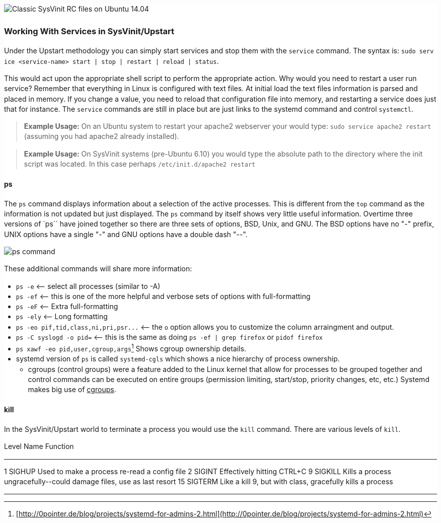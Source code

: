 ![*Classic SysVinit RC files on Ubuntu 14.04*](images/Chapter-10/sysvinit/rc-d.png "rc.d")

### Working With Services in SysVinit/Upstart  

Under the Upstart methodology you can simply start services and stop them with the `service` command.  The syntax is: `sudo service <service-name> start | stop | restart | reload | status`.  

This would act upon the appropriate shell script to perform the appropriate action.  Why would you need to restart a user run service?  Remember that everything in Linux is configured with text files. At initial load the text files information is parsed and placed in memory. If you change a value, you need to reload that configuration file into memory, and restarting a service does just that for instance. The `service` commands are still in place but are just links to the systemd command and control `systemctl`.

> __Example Usage:__  On an Ubuntu system to restart your apache2 webserver your would type: `sudo service apache2 restart` (assuming you had apache2 already installed).

> __Example Usage:__ On SysVinit systems (pre-Ubuntu 6.10) you would type the absolute path to the directory where the init script was located. In this case perhaps `/etc/init.d/apache2 restart`

#### ps

The `ps` command displays information about a selection of the active processes. This is different from the `top` command as the information is not updated but just displayed.  The `ps` command by itself shows very little useful information.  Overtime three versions of `ps`` have joined together so there are three sets of options, BSD, Unix, and GNU. The BSD options have no "-" prefix, UNIX options have a single "-" and GNU options have a double dash "--".

![*ps command*](images/Chapter-10/processes/ps.png "ps")

These additional commands will share more information:

* `ps -e`  <-- select all processes (similar to -A)
* `ps -ef`  <-- this is one of the more helpful and verbose sets of options with full-formatting
* `ps -eF` <-- Extra full-formatting
* `ps -ely`  <-- Long formatting
* `ps -eo pif,tid,class,ni,pri,psr...`  <-- the `o` option allows you to customize the column arraingment and output.
* `ps -C syslogd -o pid=`  <-- this is the same as doing `ps -ef | grep firefox` or `pidof firefox`
* `ps xawf -eo pid,user,cgroup,args`[^119]  Shows cgroup ownership details.
* systemd version of `ps` is called `systemd-cgls` which shows a nice hierarchy of process ownership.
  * cgroups (control groups) were a feature added to the Linux kernel that allow for processes to be grouped together and control commands can be executed on entire groups (permission limiting, start/stop, priority changes, etc, etc.) Systemd makes big use of [cgroups](https://en.wikipedia.org/wiki/Cgroups "cgroups").

#### kill

In the SysVinit/Upstart world to terminate a process you would use the `kill` command.  There are various levels of `kill`.  

 Level       Name            Function
-------- ------------ -----------------------------------------------------------------------
  1        SIGHUP       Used to make a process re-read a config file
  2        SIGINT       Effectively hitting CTRL+C
  9        SIGKILL      Kills a process ungracefully--could damage files, use as last resort
  15       SIGTERM      Like a kill 9, but with class, gracefully kills a process
-------- ------------ -----------------------------------------------------------------------


[^ch10f114]: [https://www.gnu.org/software/grub/](https://www.gnu.org/software/grub/)
[^115]: [http://www.slashroot.in/linux-booting-process-step-step-tutorial-understanding-linux-boot-sequence](http://www.slashroot.in/linux-booting-process-step-step-tutorial-understanding-linux-boot-sequence)
[^116]: [http://0pointer.de/blog/projects/the-biggest-myths](http://0pointer.de/blog/projects/the-biggest-myths)
[^117]: [http://www.freedesktop.org/wiki/Software/systemd/](http://www.freedesktop.org/wiki/Software/systemd/)
[^118]: [http://fedoraproject.org/wiki/Systemd](http://fedoraproject.org/wiki/Systemd)
[^119]: [http://0pointer.de/blog/projects/systemd-for-admins-2.html](http://0pointer.de/blog/projects/systemd-for-admins-2.html)
[^120]: [http://www.tldp.org/LDP/Linux-Filesystem-Hierarchy/html/proc.html](http://www.tldp.org/LDP/Linux-Filesystem-Hierarchy/html/proc.html)
[^121]: [https://en.wikipedia.org/wiki/Systemd](https://en.wikipedia.org/wiki/Systemd)
[^122]: [https://en.wikipedia.org/wiki/Systemd#Ancillary_components](https://en.wikipedia.org/wiki/Systemd#Ancillary_components "Wikipedia systemd Article")
[^ch10f124]: [https://systemd.io/HOME_DIRECTORY/](https://systemd.io/HOME_DIRECTORY/ "systemd home page")
[^ch10f125]: [https://linuxconfig.org/how-to-schedule-tasks-with-systemd-timers-in-linux](https://linuxconfig.org/how-to-schedule-tasks-with-systemd-timers-in-linux "systemd timers tutorial")
